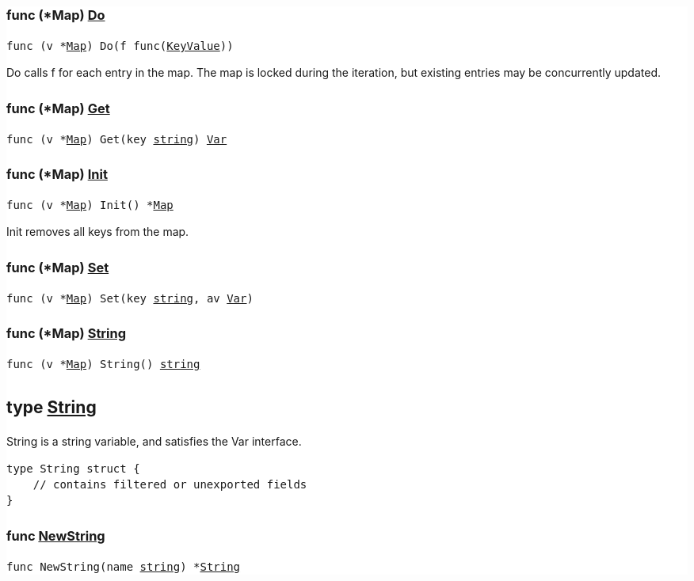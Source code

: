 


### <a id="Map.Do">func</a> (\*Map) [Do](https://golang.org/src/expvar/expvar.go?s=4986:5020#L212)
<pre>func (v *<a href="#Map">Map</a>) Do(f func(<a href="#KeyValue">KeyValue</a>))</pre>
Do calls f for each entry in the map.
The map is locked during the iteration,
but existing entries may be concurrently updated.




### <a id="Map.Get">func</a> (\*Map) [Get](https://golang.org/src/expvar/expvar.go?s=3455:3488#L144)
<pre>func (v *<a href="#Map">Map</a>) Get(key <a href="/pkg/builtin/#string">string</a>) <a href="#Var">Var</a></pre>



### <a id="Map.Init">func</a> (\*Map) [Init](https://golang.org/src/expvar/expvar.go?s=2867:2892#L119)
<pre>func (v *<a href="#Map">Map</a>) Init() *<a href="#Map">Map</a></pre>
Init removes all keys from the map.




### <a id="Map.Set">func</a> (\*Map) [Set](https://golang.org/src/expvar/expvar.go?s=3546:3583#L150)
<pre>func (v *<a href="#Map">Map</a>) Set(key <a href="/pkg/builtin/#string">string</a>, av <a href="#Var">Var</a>)</pre>



### <a id="Map.String">func</a> (\*Map) [String](https://golang.org/src/expvar/expvar.go?s=2557:2586#L103)
<pre>func (v *<a href="#Map">Map</a>) String() <a href="/pkg/builtin/#string">string</a></pre>



## <a id="String">type</a> [String](https://golang.org/src/expvar/expvar.go?s=5214:5262#L222)
String is a string variable, and satisfies the Var interface.


<pre>type String struct {
    <span class="comment">// contains filtered or unexported fields</span>
}
</pre>









### <a id="NewString">func</a> [NewString](https://golang.org/src/expvar/expvar.go?s=6885:6920#L304)
<pre>func NewString(name <a href="/pkg/builtin/#string">string</a>) *<a href="#String">String</a></pre>
